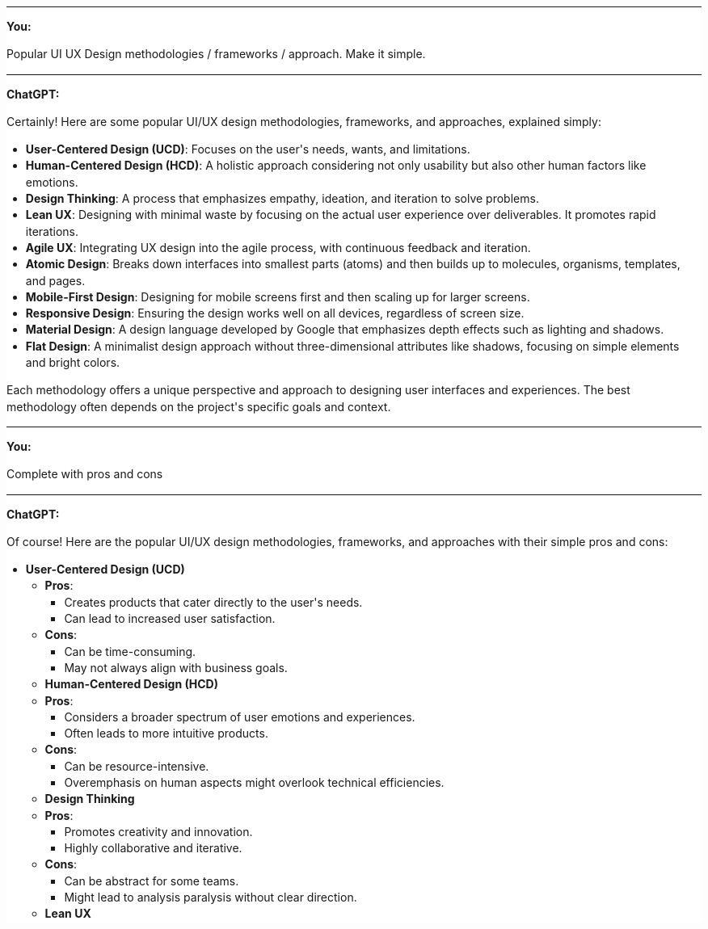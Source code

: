 ------------------
**You:**

Popular UI UX Design methodologies / frameworks / approach. Make it simple.

------------------
**ChatGPT:**

Certainly! Here are some popular UI/UX design methodologies, frameworks, and approaches, explained simply:


- **User-Centered Design (UCD)**: Focuses on the user's needs, wants, and limitations.
- **Human-Centered Design (HCD)**: A holistic approach considering not only usability but also other human factors like emotions.
- **Design Thinking**: A process that emphasizes empathy, ideation, and iteration to solve problems.
- **Lean UX**: Designing with minimal waste by focusing on the actual user experience over deliverables. It promotes rapid iterations.
- **Agile UX**: Integrating UX design into the agile process, with continuous feedback and iteration.
- **Atomic Design**: Breaks down interfaces into smallest parts (atoms) and then builds up to molecules, organisms, templates, and pages.
- **Mobile-First Design**: Designing for mobile screens first and then scaling up for larger screens.
- **Responsive Design**: Ensuring the design works well on all devices, regardless of screen size.
- **Material Design**: A design language developed by Google that emphasizes depth effects such as lighting and shadows.
- **Flat Design**: A minimalist design approach without three-dimensional attributes like shadows, focusing on simple elements and bright colors.

Each methodology offers a unique perspective and approach to designing user interfaces and experiences. The best methodology often depends on the project's specific goals and context.

------------------
**You:**

Complete with pros and cons

------------------
**ChatGPT:**

Of course! Here are the popular UI/UX design methodologies, frameworks, and approaches with their simple pros and cons:


- **User-Centered Design (UCD)**
   - **Pros**:
      - Creates products that cater directly to the user's needs.
      - Can lead to increased user satisfaction.
   - **Cons**:
      - Can be time-consuming.
      - May not always align with business goals.
   - **Human-Centered Design (HCD)**
   - **Pros**:
      - Considers a broader spectrum of user emotions and experiences.
      - Often leads to more intuitive products.
   - **Cons**:
      - Can be resource-intensive.
      - Overemphasis on human aspects might overlook technical efficiencies.
   - **Design Thinking**
   - **Pros**:
      - Promotes creativity and innovation.
      - Highly collaborative and iterative.
   - **Cons**:
      - Can be abstract for some teams.
      - Might lead to analysis paralysis without clear direction.
   - **Lean UX**